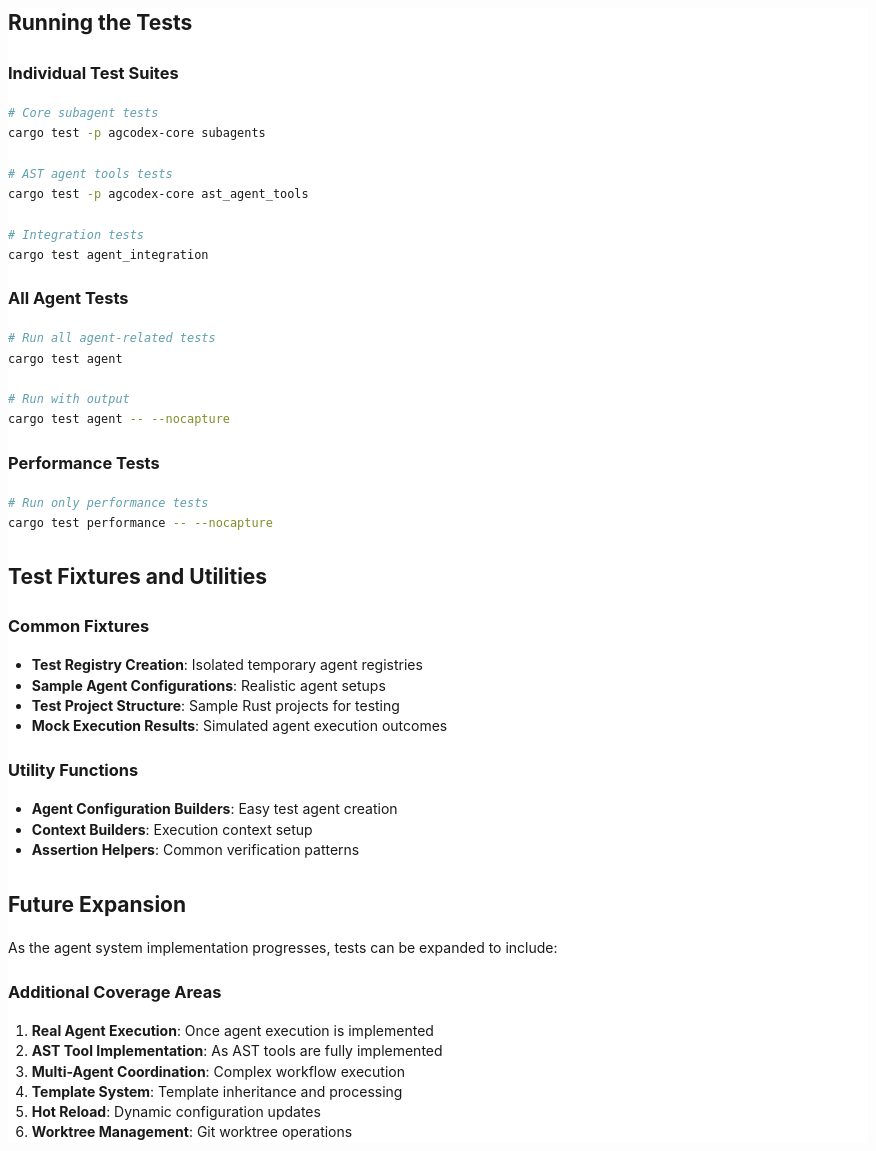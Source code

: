 ## Running the Tests

### Individual Test Suites
```bash
# Core subagent tests
cargo test -p agcodex-core subagents

# AST agent tools tests  
cargo test -p agcodex-core ast_agent_tools

# Integration tests
cargo test agent_integration
```

### All Agent Tests
```bash
# Run all agent-related tests
cargo test agent

# Run with output
cargo test agent -- --nocapture
```

### Performance Tests
```bash
# Run only performance tests
cargo test performance -- --nocapture
```

## Test Fixtures and Utilities

### Common Fixtures
- **Test Registry Creation**: Isolated temporary agent registries
- **Sample Agent Configurations**: Realistic agent setups
- **Test Project Structure**: Sample Rust projects for testing
- **Mock Execution Results**: Simulated agent execution outcomes

### Utility Functions
- **Agent Configuration Builders**: Easy test agent creation
- **Context Builders**: Execution context setup
- **Assertion Helpers**: Common verification patterns

## Future Expansion

As the agent system implementation progresses, tests can be expanded to include:

### Additional Coverage Areas
1. **Real Agent Execution**: Once agent execution is implemented
2. **AST Tool Implementation**: As AST tools are fully implemented  
3. **Multi-Agent Coordination**: Complex workflow execution
4. **Template System**: Template inheritance and processing
5. **Hot Reload**: Dynamic configuration updates
6. **Worktree Management**: Git worktree operations
